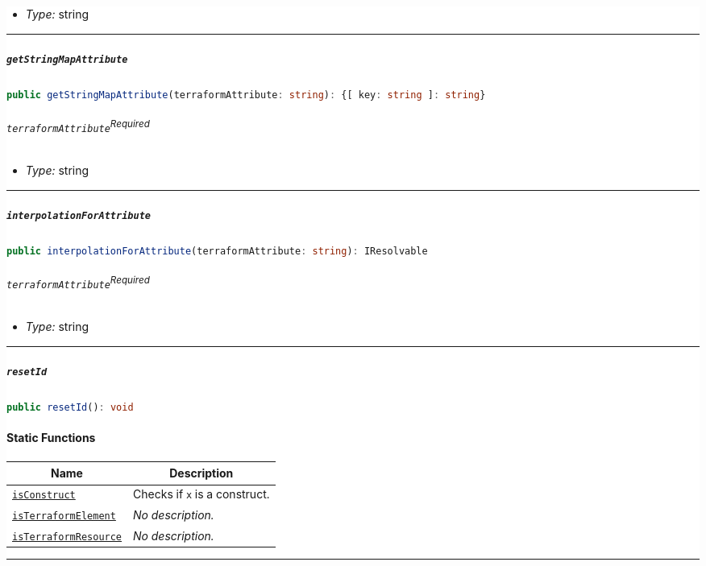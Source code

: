 - *Type:* string

---

##### `getStringMapAttribute` <a name="getStringMapAttribute" id="@cdktf/provider-pagerduty.automationActionsActionServiceAssociation.AutomationActionsActionServiceAssociation.getStringMapAttribute"></a>

```typescript
public getStringMapAttribute(terraformAttribute: string): {[ key: string ]: string}
```

###### `terraformAttribute`<sup>Required</sup> <a name="terraformAttribute" id="@cdktf/provider-pagerduty.automationActionsActionServiceAssociation.AutomationActionsActionServiceAssociation.getStringMapAttribute.parameter.terraformAttribute"></a>

- *Type:* string

---

##### `interpolationForAttribute` <a name="interpolationForAttribute" id="@cdktf/provider-pagerduty.automationActionsActionServiceAssociation.AutomationActionsActionServiceAssociation.interpolationForAttribute"></a>

```typescript
public interpolationForAttribute(terraformAttribute: string): IResolvable
```

###### `terraformAttribute`<sup>Required</sup> <a name="terraformAttribute" id="@cdktf/provider-pagerduty.automationActionsActionServiceAssociation.AutomationActionsActionServiceAssociation.interpolationForAttribute.parameter.terraformAttribute"></a>

- *Type:* string

---

##### `resetId` <a name="resetId" id="@cdktf/provider-pagerduty.automationActionsActionServiceAssociation.AutomationActionsActionServiceAssociation.resetId"></a>

```typescript
public resetId(): void
```

#### Static Functions <a name="Static Functions" id="Static Functions"></a>

| **Name** | **Description** |
| --- | --- |
| <code><a href="#@cdktf/provider-pagerduty.automationActionsActionServiceAssociation.AutomationActionsActionServiceAssociation.isConstruct">isConstruct</a></code> | Checks if `x` is a construct. |
| <code><a href="#@cdktf/provider-pagerduty.automationActionsActionServiceAssociation.AutomationActionsActionServiceAssociation.isTerraformElement">isTerraformElement</a></code> | *No description.* |
| <code><a href="#@cdktf/provider-pagerduty.automationActionsActionServiceAssociation.AutomationActionsActionServiceAssociation.isTerraformResource">isTerraformResource</a></code> | *No description.* |

---